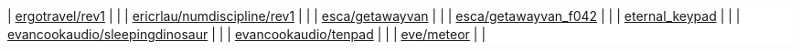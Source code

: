 | <i class='fa fa-github' aria-hidden='true'></i> [ergotravel/rev1](https://github.com/qmk/qmk_firmware/tree/master/keyboards/ergotravel/rev1) | | 
| <i class='fa fa-github' aria-hidden='true'></i> [ericrlau/numdiscipline/rev1](https://github.com/qmk/qmk_firmware/tree/master/keyboards/ericrlau/numdiscipline/rev1) | | 
| <i class='fa fa-github' aria-hidden='true'></i> [esca/getawayvan](https://github.com/qmk/qmk_firmware/tree/master/keyboards/esca/getawayvan) | | 
| <i class='fa fa-github' aria-hidden='true'></i> [esca/getawayvan_f042](https://github.com/qmk/qmk_firmware/tree/master/keyboards/esca/getawayvan_f042) | | 
| <i class='fa fa-github' aria-hidden='true'></i> [eternal_keypad](https://github.com/qmk/qmk_firmware/tree/master/keyboards/eternal_keypad) | | 
| <i class='fa fa-github' aria-hidden='true'></i> [evancookaudio/sleepingdinosaur](https://github.com/qmk/qmk_firmware/tree/master/keyboards/evancookaudio/sleepingdinosaur) | | 
| <i class='fa fa-github' aria-hidden='true'></i> [evancookaudio/tenpad](https://github.com/qmk/qmk_firmware/tree/master/keyboards/evancookaudio/tenpad) | | 
| <i class='fa fa-github' aria-hidden='true'></i> [eve/meteor](https://github.com/qmk/qmk_firmware/tree/master/keyboards/eve/meteor) | | 
